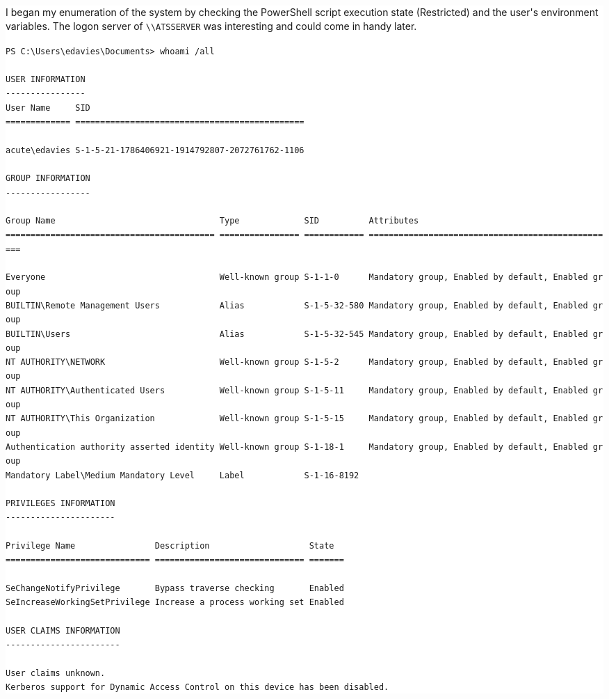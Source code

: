 I began my enumeration of the system by checking the PowerShell script execution state (Restricted) and the user's environment variables. The logon server of `\\ATSSERVER` was interesting and could come in handy later. 

```
PS C:\Users\edavies\Documents> whoami /all

USER INFORMATION
----------------
User Name     SID                                           
============= ==============================================

acute\edavies S-1-5-21-1786406921-1914792807-2072761762-1106

GROUP INFORMATION
-----------------

Group Name                                 Type             SID          Attributes                                    
========================================== ================ ============ ==================================================

Everyone                                   Well-known group S-1-1-0      Mandatory group, Enabled by default, Enabled group
BUILTIN\Remote Management Users            Alias            S-1-5-32-580 Mandatory group, Enabled by default, Enabled group
BUILTIN\Users                              Alias            S-1-5-32-545 Mandatory group, Enabled by default, Enabled group
NT AUTHORITY\NETWORK                       Well-known group S-1-5-2      Mandatory group, Enabled by default, Enabled group
NT AUTHORITY\Authenticated Users           Well-known group S-1-5-11     Mandatory group, Enabled by default, Enabled group
NT AUTHORITY\This Organization             Well-known group S-1-5-15     Mandatory group, Enabled by default, Enabled group
Authentication authority asserted identity Well-known group S-1-18-1     Mandatory group, Enabled by default, Enabled group
Mandatory Label\Medium Mandatory Level     Label            S-1-16-8192    

PRIVILEGES INFORMATION
----------------------

Privilege Name                Description                    State  
============================= ============================== =======

SeChangeNotifyPrivilege       Bypass traverse checking       Enabled
SeIncreaseWorkingSetPrivilege Increase a process working set Enabled

USER CLAIMS INFORMATION
-----------------------

User claims unknown.
Kerberos support for Dynamic Access Control on this device has been disabled.
```
